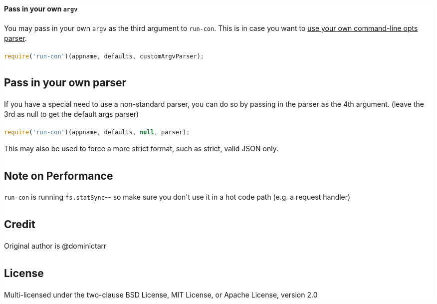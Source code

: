 #### Pass in your own `argv`

You may pass in your own `argv` as the third argument to `run-con`.  This is in case you want to [use your own command-line opts parser](https://github.com/dominictarr/rc/pull/12).

```javascript
require('run-con')(appname, defaults, customArgvParser);
```

## Pass in your own parser

If you have a special need to use a non-standard parser,
you can do so by passing in the parser as the 4th argument.
(leave the 3rd as null to get the default args parser)

```javascript
require('run-con')(appname, defaults, null, parser);
```

This may also be used to force a more strict format,
such as strict, valid JSON only.

## Note on Performance

`run-con` is running `fs.statSync`-- so make sure you don't use it in a hot code path (e.g. a request handler)

## Credit

Original author is @dominictarr

## License

Multi-licensed under the two-clause BSD License, MIT License, or Apache License, version 2.0
